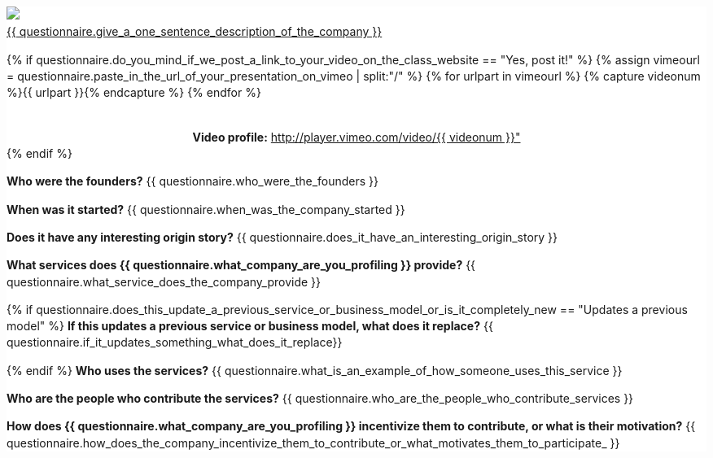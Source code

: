 <div class="visible-sm visible-xs">
	<a href="{{ questionnaire.give_a_url_for_the_companys_website }}"><img src="{{ questionnaire.give_a_url_for_the_companys_logo }}" width="100" /></a>
</div>
<div class="panel-group" id="accordion{{ anchor }}">
  <div class="panel panel-default">
    <div class="panel-heading">
      <div class="panel-title">
        <a data-toggle="collapse" data-parent="#accordion{{ anchor }}" href="#{{ anchor }}">
	{{ questionnaire.give_a_one_sentence_description_of_the_company }} 
        </a>
      </div>
    </div>
    <div id="{{ anchor }}" class="panel-collapse collapse">
      <div class="panel-body">

{% if questionnaire.do_you_mind_if_we_post_a_link_to_your_video_on_the_class_website == "Yes, post it!" %}
{% assign vimeourl = questionnaire.paste_in_the_url_of_your_presentation_on_vimeo | split:"/" %}
{% for urlpart in vimeourl %}
	{% capture videonum %}{{ urlpart }}{% endcapture %}
{% endfor %} 

<div align="center" class="hidden-sm hidden-xs">
<iframe src="http://player.vimeo.com/video/{{ videonum }}" width="500" height="281" frameborder="0" webkitallowfullscreen mozallowfullscreen allowfullscreen></iframe> <br />
</div>
<div align="center" class="visible-sm visible-xs">
<b>Video profile:</b> <a href="http://player.vimeo.com/video/{{ videonum }}">http://player.vimeo.com/video/{{ videonum }}"</a> <br />
</div>
{% endif %}

<b>Who were the founders?</b> {{ questionnaire.who_were_the_founders }} <br />

<b>When was it started?</b> {{ questionnaire.when_was_the_company_started }} <br />

<b>Does it have any interesting origin story?</b> {{ questionnaire.does_it_have_an_interesting_origin_story }} <br />

<b>What services does {{ questionnaire.what_company_are_you_profiling }} provide?</b> {{ questionnaire.what_service_does_the_company_provide }} <br />

{% if questionnaire.does_this_update_a_previous_service_or_business_model_or_is_it_completely_new == "Updates a previous model" %}
	<b>If this updates a previous service or business model, what does it replace?</b> {{ questionnaire.if_it_updates_something_what_does_it_replace}} <br />

{% endif %}
<b>Who uses the services?</b> {{ questionnaire.what_is_an_example_of_how_someone_uses_this_service }} <br />

<b>Who are the people who contribute the services?</b> {{ questionnaire.who_are_the_people_who_contribute_services }} <br />

<b>How does {{ questionnaire.what_company_are_you_profiling }} incentivize them to contribute, or what is their motivation?</b> {{ questionnaire.how_does_the_company_incentivize_them_to_contribute_or_what_motivates_them_to_participate_ }} <br />
